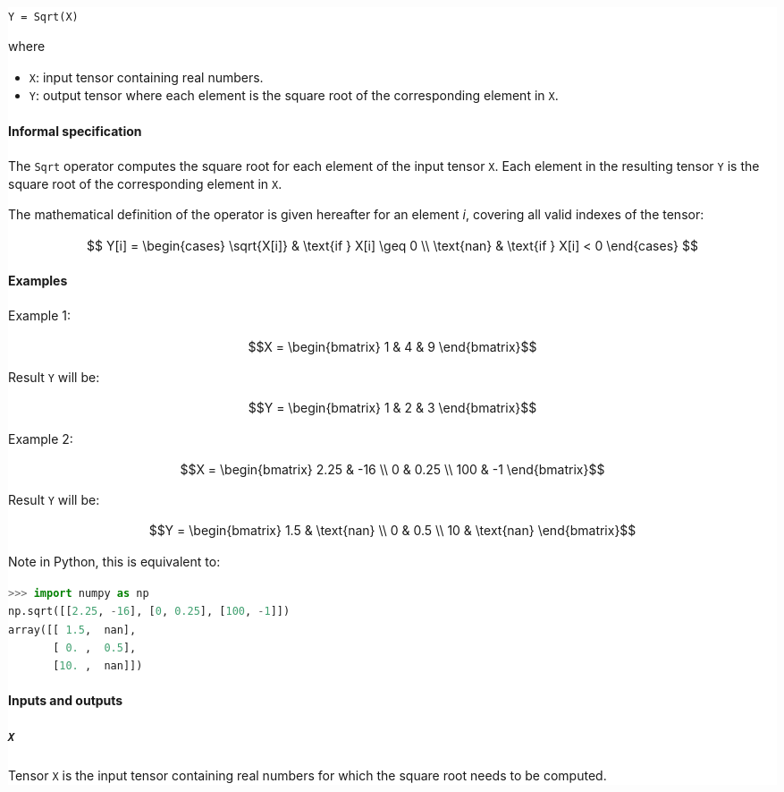 `Y = Sqrt(X)`

where
- `X`: input tensor containing real numbers.
- `Y`: output tensor where each element is the square root of the corresponding element in `X`.

#### Informal specification

The `Sqrt` operator computes the square root for each element of the input tensor `X`. Each element in the resulting tensor `Y` is the square root of the corresponding element in `X`.

The mathematical definition of the operator is given hereafter for an element $i$, covering all valid indexes of the tensor:

$$
Y[i] =
\begin{cases}
\sqrt{X[i]} & \text{if } X[i] \geq 0 \\
\text{nan} & \text{if } X[i] < 0
\end{cases}
$$

#### Examples

Example 1:
```math
X = \begin{bmatrix} 1 & 4 & 9 \end{bmatrix}
```
Result `Y` will be:
```math
Y =  \begin{bmatrix} 1 & 2 & 3 \end{bmatrix}
```

Example 2:
```math
X = \begin{bmatrix} 2.25 & -16 \\ 0 & 0.25 \\ 100 & -1 \end{bmatrix}
```
Result `Y` will be:
```math
Y = \begin{bmatrix} 1.5 & \text{nan} \\ 0 & 0.5 \\ 10 & \text{nan} \end{bmatrix}
```

Note in Python, this is equivalent to:
```python
>>> import numpy as np
np.sqrt([[2.25, -16], [0, 0.25], [100, -1]])
array([[ 1.5,  nan],
       [ 0. ,  0.5],
       [10. ,  nan]])
```

#### Inputs and outputs

##### `X`

Tensor `X` is the input tensor containing real numbers for which the square root needs to be computed.


[^1]: See [Why3 documentation](https://www.why3.org/)